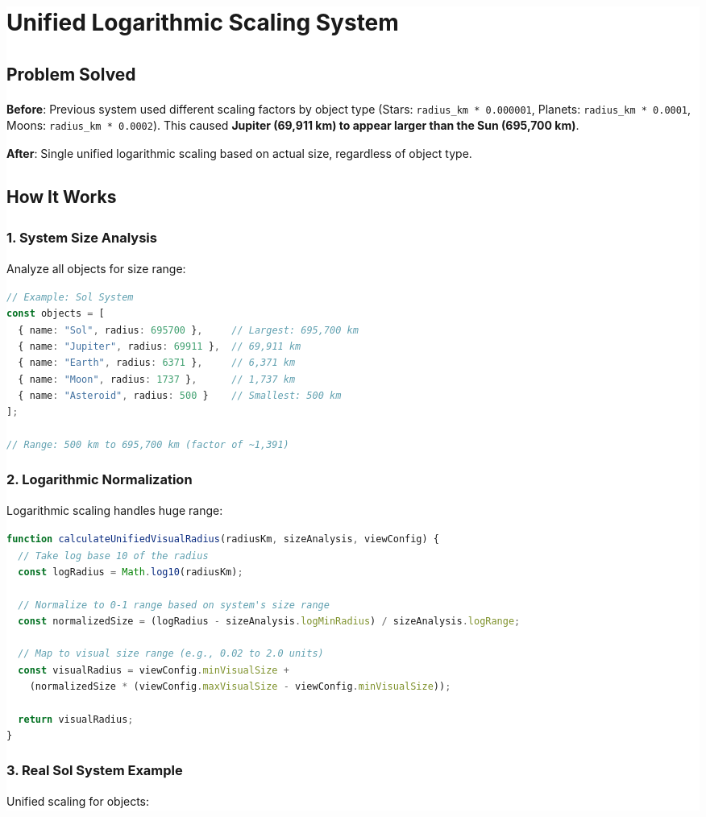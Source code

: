 # Unified Logarithmic Scaling System

## Problem Solved

**Before**: Previous system used different scaling factors by object type (Stars: `radius_km * 0.000001`, Planets: `radius_km * 0.0001`, Moons: `radius_km * 0.0002`). This caused **Jupiter (69,911 km) to appear larger than the Sun (695,700 km)**.

**After**: Single unified logarithmic scaling based on actual size, regardless of object type.

## How It Works

### 1. System Size Analysis
Analyze all objects for size range:

```typescript
// Example: Sol System
const objects = [
  { name: "Sol", radius: 695700 },     // Largest: 695,700 km
  { name: "Jupiter", radius: 69911 },  // 69,911 km
  { name: "Earth", radius: 6371 },     // 6,371 km  
  { name: "Moon", radius: 1737 },      // 1,737 km
  { name: "Asteroid", radius: 500 }    // Smallest: 500 km
];

// Range: 500 km to 695,700 km (factor of ~1,391)
```

### 2. Logarithmic Normalization
Logarithmic scaling handles huge range:

```typescript
function calculateUnifiedVisualRadius(radiusKm, sizeAnalysis, viewConfig) {
  // Take log base 10 of the radius
  const logRadius = Math.log10(radiusKm);
  
  // Normalize to 0-1 range based on system's size range
  const normalizedSize = (logRadius - sizeAnalysis.logMinRadius) / sizeAnalysis.logRange;
  
  // Map to visual size range (e.g., 0.02 to 2.0 units)
  const visualRadius = viewConfig.minVisualSize + 
    (normalizedSize * (viewConfig.maxVisualSize - viewConfig.minVisualSize));
    
  return visualRadius;
}
```

### 3. Real Sol System Example

Unified scaling for objects:
